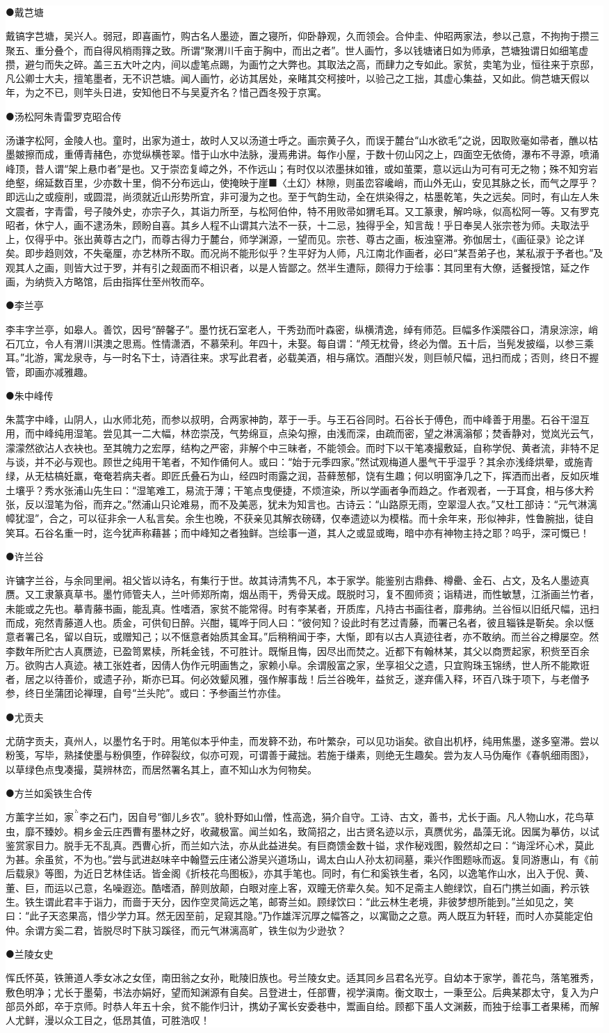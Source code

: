 ●戴芑塘  

戴镐字芑塘，吴兴人。弱冠，即喜画竹，购古名人墨迹，置之寝所，仰卧静观，久而领会。合仲圭、仲昭两家法，参以己意，不拘拘于攒三聚五、重分叠个，而自得风梢雨箨之致。所谓“聚渭川千亩于胸中，而出之者”。世人画竹，多以钱塘诸日如为师承，芑塘独谓日如细笔虚攒，避匀而失之碎。盖三五大叶之内，间以虚笔点踢，为画竹之大弊也。其取法之高，而肆力之专如此。家贫，卖笔为业，恒往来于京邸，凡公卿士大夫，擅笔墨者，无不识芑塘。闻人画竹，必访其居处，亲睹其交柯接叶，以验己之工拙，其虚心集益，又如此。倘芑塘天假以年，为之不已，则竿头日进，安知他日不与吴夏齐名？惜己酉冬殁于京寓。  

●汤松阿朱青雷罗克昭合传  

汤谦字松阿，金陵人也。童时，出家为道士，故时人又以汤道士呼之。画宗黄子久，而误于麓台“山水欲毛”之说，因取败毫如帚者，醮以枯墨皴擦而成，重傅青赭色，亦觉纵横苍翠。惜于山水中法脉，漫焉弗讲。每作小屋，于数十仞山冈之上，四面空无依倚，瀑布不寻源，喷涌峰顶，昔人谓“架上悬巾者”是也。又于崇峦复嶂之外，不作远山；有时仅以浓墨抹如锥，或如茧栗，意以远山为可有可无之物；殊不知穷岩绝壑，绵延数百里，少亦数十里，倘不分布远山，使掩映于崖■〈土幻〉林隙，则虽峦容巉峭，而山外无山，安见其脉之长，而气之厚乎？即远山之或瘦削，或圆混，尚须就近山形势所宜，非可漫为之也。至于气韵生动，全在烘染得之，枯墨乾笔，失之远矣。同时，有山左人朱文震者，字青雷，号子陵外史，亦宗子久，其诣力所至，与松阿伯仲，特不用败帚如猬毛耳。又工篆隶，解吟咏，似高松阿一等。又有罗克昭者，休宁人，画不逮汤朱，顾盼自喜。其乡人程不山谓其六法不一获，十二忌，独得乎全，知言哉！乎日奉吴人张宗苍为师。夫取法乎上，仅得乎中。张出黄尊古之门，而尊古得力于麓台，师学渊源，一望而见。宗苍、尊古之画，板浊窒滞。弥伽居士，《画征录》论之详矣。即步趋则效，不失毫厘，亦艺林所不取。而况尚不能形似乎？生平好为人师，凡江南北作画者，必曰“某吾弟子也，某私淑于予者也。”及观其人之画，则皆大过于罗，并有引之觌面而不相识者，以是人皆鄙之。然半生遭际，颇得力于绘事：其同里有大僚，适餐授馆，延之作画，为纳赀入方略馆，后由指挥仕至州牧而卒。  

●李兰亭  

李丰字兰亭，如皋人。善饮，因号“醉馨子”。墨竹抚石室老人，干秀劲而叶森密，纵横清逸，绰有师范。巨幅多作溪隈谷口，清泉淙淙，峭石兀立，令人有渭川淇澳之思焉。性情潇洒，不慕荣利。年四十，未娶。每自谓：“颅无枕骨，终必为僧。五十后，当髡发披缁，以参三乘耳。”北游，寓龙泉寺，与一时名下士，诗酒往来。求写此君者，必载美酒，相与痛饮。酒酣兴发，则巨帧尺幅，迅扫而成；否则，终日不握管，即画亦减雅趣。  

●朱中峰传  

朱蒿字中峰，山阴人，山水师北苑，而参以叔明，合两家神韵，萃于一手。与王石谷同时。石谷长于傅色，而中峰善于用墨。石谷干湿互用，而中峰纯用湿笔。尝见其一二大幅，林峦崇茂，气势绵亘，点染勾擦，由浅而深，由疏而密，望之淋漓滃郁；焚香静对，觉岚光云气，濛濛然欲沾人衣袂也。至其魄力之宏厚，结构之严密，非解个中三昧者，不能领会。而时下以干笔凑撮敷延，自称学倪、黄者流，非特不足与谈，并不必与观也。顾世之纯用干笔者，不知作俑何人。或曰：“始于元季四家。”然试观梅道人墨气干乎湿乎？其余亦浅绛烘晕，或施青绿，从无枯槁妊羸，奄奄若病夫者。即匠氏叠石为山，经四时雨露之润，苔藓葱郁，饶有生趣；何以明窗净几之下，挥洒而出者，反如灰堆土壤乎？秀水张浦山先生曰：“湿笔难工，易流于薄；干笔点曳便捷，不烦渲染，所以学画者争而趋之。作者观者，一于耳食，相与侈大矜张，反以湿笔为俗，而弃之。”然浦山只论难易，而不及美恶，犹未为知言也。古诗云：“山路原无雨，空翠湿人衣。”又杜工部诗：“元气淋漓幛犹湿”，合之，可以征非余一人私言矣。余生也晚，不获亲见其解衣磅礴，仅奉遗迹以为模楷。而十余年来，形似神非，性鲁腕拙，徒自笑耳。石谷名重一时，迄今犹声称藉甚；而中峰知之者独鲜。岂绘事一道，其人之或显或晦，暗中亦有神物主持之耶？呜乎，深可慨已！  

●许兰谷  

许镛字兰谷，与余同里闸。祖父皆以诗名，有集行于世。故其诗清隽不凡，本于家学。能鉴别古鼎彝、樽罍、金石、占文，及名人墨迹真赝。又工隶篆真草书。墨竹师管夫人，兰叶师郑所南，烟丛雨干，秀骨天成。既脱时习，复不囿师资；诣精进，而性敏慧，江浙画兰竹者，未能或之先也。摹青藤书画，能乱真。性嗜酒，家贫不能常得。时有李某者，开质库，凡持古书画往者，靡弗纳。兰谷恒以旧纸尺幅，迅扫而成，宛然青藤道人也。质金，可供旬日醉。兴酣，辄哗于同人曰：“彼何知？设此时有艺过青藤，而署己名者，彼且辎铢是靳矣。余以惬意者署己名，留以自玩，或赠知己；以不惬意者始质其金耳。”后稍稍闻于李，大惭，即有以古人真迹往者，亦不敢纳。而兰谷之樽屡空。然李数年所贮古人真赝迹，已盈笥累椟，所耗金钱，不可胜计。既惭且悔，因尽出而焚之。近都下有翰林某，其父以商贾起家，积赀至百余万。欲购古人真迹。裱工张姓者，因倩人伪作元明画售之，家赖小阜。余谓殷富之家，坐享祖父之遗，只宜购珠玉锦绣，世人所不能欺诳者，居之以待善价，或遗子孙，斯亦已耳。何必效颦风雅，强作解事哉！后兰谷晚年，益贫乏，遂弃儒入释，环百八珠于项下，与老僧予参，终日坐蒲团论禅理，自号“兰头陀”。或曰：予参画兰竹亦佳。  

●尤贡夫  

尤荫字贡夫，真州人，以墨竹名于时。用笔似本乎仲圭，而发簳不劲，布叶繁杂，可以见功诣矣。欲自出机杼，纯用焦墨，遂多窒滞。尝以粉笺，写毕，熟揉使墨与粉俱堕，作碎裂纹，似亦可观，可谓善于藏拙。若施于缣素，则绝无生趣矣。尝为友人马伪庵作《春帆细雨图》，以草绿色点曳凑撮，莫辨林峦，而居然署名其上，直不知山水为何物矣。  

●方兰如奚铁生合传  

方薰字兰如，家李之石门，因自号“御儿乡农”。貌朴野如山僧，性高逸，狷介自守。工诗、古文，善书，尤长于画。凡人物山水，花鸟草虫，靡不臻妙。桐乡金云庄西曹有墨林之好，收藏极富。闻兰如名，致简招之，出古贤名迹以示，真赝优劣，晶藻无讹。因属为摹仿，以试鉴赏家目力。脱手无不乱真。西曹心折，而兰如六法，亦从此益进矣。有巨商馈金数十镒，求作秘戏图，毅然却之曰：“诲淫坏心术，莫此为甚。余虽贫，不为也。”尝与武进赵味辛中翰暨云庄诸公游吴兴道场山，谒太白山人孙太初祠墓，乘兴作图题咏而返。复同游惠山，有《前后载泉》等图，为近日艺林佳话。皆金阁《折枝花鸟图板》，亦其手笔也。同时，有仁和奚铁生者，名冈，以逸笔作山水，出入于倪、黄、董、巨，而运以己意，名噪遐迩。酷嗜酒，醉则放颠，白眼对座上客，双瞳无侪辈久矣。知不足斋主人鲍绿饮，自石门携兰如画，矜示铁生。铁生谓此君丰于诣力，而啬于天分，因作空灵简远之笔，邮寄兰如。顾绿饮曰：“此云林生老境，非彼梦想所能到。”兰如见之，笑曰：“此子天恣果高，惜少学力耳。然无因至前，足窥其隐。”乃作雄浑沉厚之幅答之，以寓勖之之意。两人既互为轩轾，而时人亦莫能定伯仲。余谓方奚二君，皆脱尽时下肤习蹊径，而元气淋漓高旷，铁生似为少逊欤？  

●兰陵女史  

恽氏怀英，铁箫道人季女冰之女侄，南田翁之女孙，毗陵旧族也。号兰陵女史。适其同乡吕君名光亨。自幼本于家学，善花鸟，落笔雅秀，敷色明净；尤长于墨菊，书法亦娟好，望而知渊源有自矣。吕登进士，任部曹，视学滇南。衡文取士，一秉至公。后典某郡太守，复入为户部员外郎，卒于京师。时恭人年五十余，贫不能作归计，携幼子寓长安委巷中，鬻画自给。顾都下虽人文渊薮，而独于绘事工者果稀，而解人尤鲜，漫以众工目之，低昂其值，可胜浩叹！  
